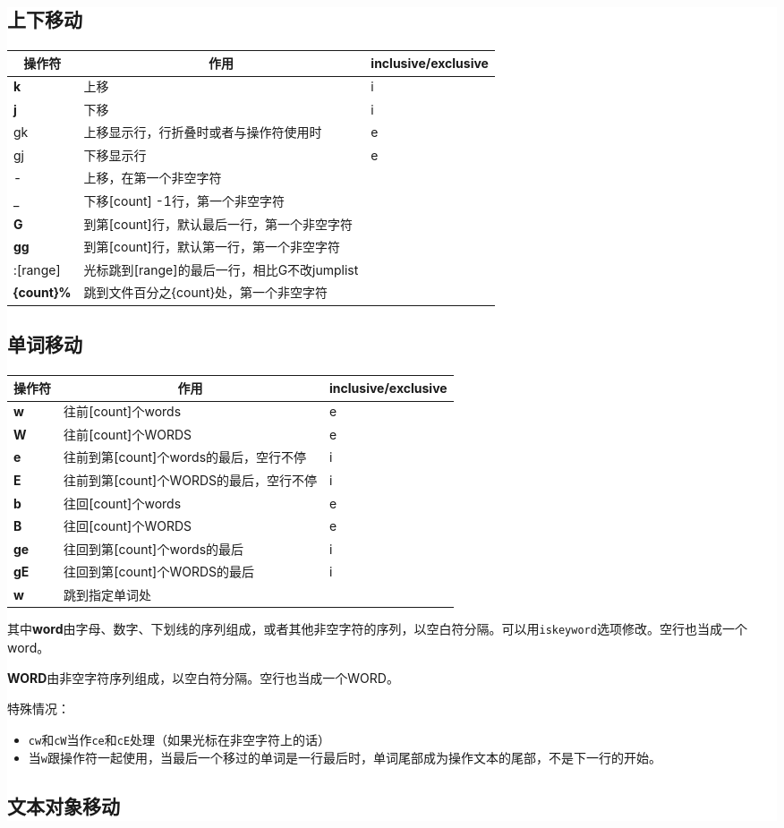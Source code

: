 ## 上下移动

| 操作符       | 作用                                         | inclusive/exclusive |
| ------------ | -------------------------------------------- | ------------------- |
| **k**        | 上移                                         | i                   |
| **j**        | 下移                                         | i                   |
| gk           | 上移显示行，行折叠时或者与操作符使用时       | e                   |
| gj           | 下移显示行                                   | e                   |
| -            | 上移，在第一个非空字符                       |                     |
| _            | 下移[count] -1行，第一个非空字符             |                     |
| **G**        | 到第[count]行，默认最后一行，第一个非空字符  |                     |
| **gg**       | 到第[count]行，默认第一行，第一个非空字符    |                     |
| :[range]     | 光标跳到[range]的最后一行，相比G不改jumplist |                     |
| **{count}%** | 跳到文件百分之{count}处，第一个非空字符      |                     |

## 单词移动

| 操作符         | 作用                                   | inclusive/exclusive |
| -------------- | -------------------------------------- | ------------------- |
| **w**          | 往前[count]个words                     | e                   |
| **W**          | 往前[count]个WORDS                     | e                   |
| **e**          | 往前到第[count]个words的最后，空行不停 | i                   |
| **E**          | 往前到第[count]个WORDS的最后，空行不停 | i                   |
| **b**          | 往回[count]个words                     | e                   |
| **B**          | 往回[count]个WORDS                     | e                   |
| **ge**         | 往回到第[count]个words的最后           | i                   |
| **gE**         | 往回到第[count]个WORDS的最后           | i                   |
| **<leader> w** | 跳到指定单词处                         |                     |

其中**word**由字母、数字、下划线的序列组成，或者其他非空字符的序列，以空白符分隔。可以用`iskeyword`选项修改。空行也当成一个word。

**WORD**由非空字符序列组成，以空白符分隔。空行也当成一个WORD。

特殊情况：

- `cw`和`cW`当作`ce`和`cE`处理（如果光标在非空字符上的话）
- 当`w`跟操作符一起使用，当最后一个移过的单词是一行最后时，单词尾部成为操作文本的尾部，不是下一行的开始。

## 文本对象移动
